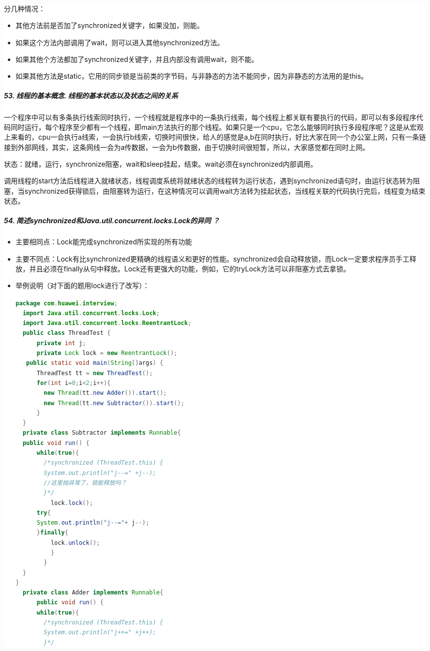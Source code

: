 分几种情况：

* 其他方法前是否加了synchronized关键字，如果没加，则能。


* 如果这个方法内部调用了wait，则可以进入其他synchronized方法。


* 如果其他个方法都加了synchronized关键字，并且内部没有调用wait，则不能。


* 如果其他方法是static，它用的同步锁是当前类的字节码，与非静态的方法不能同步，因为非静态的方法用的是this。

##### 53. 线程的基本概念. 线程的基本状态以及状态之间的关系 

​	一个程序中可以有多条执行线索同时执行，一个线程就是程序中的一条执行线索，每个线程上都关联有要执行的代码，即可以有多段程序代码同时运行，每个程序至少都有一个线程，即main方法执行的那个线程。如果只是一个cpu，它怎么能够同时执行多段程序呢？这是从宏观上来看的，cpu一会执行a线索，一会执行b线索，切换时间很快，给人的感觉是a,b在同时执行，好比大家在同一个办公室上网，只有一条链接到外部网线，其实，这条网线一会为a传数据，一会为b传数据，由于切换时间很短暂，所以，大家感觉都在同时上网。

  状态：就绪，运行，synchronize阻塞，wait和sleep挂起，结束。wait必须在synchronized内部调用。

  调用线程的start方法后线程进入就绪状态，线程调度系统将就绪状态的线程转为运行状态，遇到synchronized语句时，由运行状态转为阻塞，当synchronized获得锁后，由阻塞转为运行，在这种情况可以调用wait方法转为挂起状态，当线程关联的代码执行完后，线程变为结束状态。

##### 54. 简述synchronized和Java.util.concurrent.locks.Lock的异同 ？ 

* 主要相同点：Lock能完成synchronized所实现的所有功能

* 主要不同点：Lock有比synchronized更精确的线程语义和更好的性能。synchronized会自动释放锁，而Lock一定要求程序员手工释放，并且必须在finally从句中释放。Lock还有更强大的功能，例如，它的tryLock方法可以非阻塞方式去拿锁。

* 举例说明（对下面的题用lock进行了改写）：

  ```java
  package com.huawei.interview;
    import Java.util.concurrent.locks.Lock;
    import Java.util.concurrent.locks.ReentrantLock;
  	public class ThreadTest {
  		private int j;
  		private Lock lock = new ReentrantLock();
  	 public static void main(String[]args) {
  		ThreadTest tt = new ThreadTest();
  		for(int i=0;i<2;i++){
          new Thread(tt.new Adder()).start();
          new Thread(tt.new Subtractor()).start();
  		}
  	}
  	private class Subtractor implements Runnable{
  	public void run() {
  		while(true){
          /*synchronized (ThreadTest.this) {
          System.out.println("j--=" +j--);
          //这里抛异常了，锁能释放吗？
          }*/
  			lock.lock();
  		try{
  		System.out.println("j--="+ j--);
  		}finally{
  			lock.unlock();
  			}
          }
  	}
  }
  	private class Adder implements Runnable{
  		public void run() {
  		while(true){	
          /*synchronized (ThreadTest.this) {
          System.out.println("j++=" +j++);
          }*/
  ```